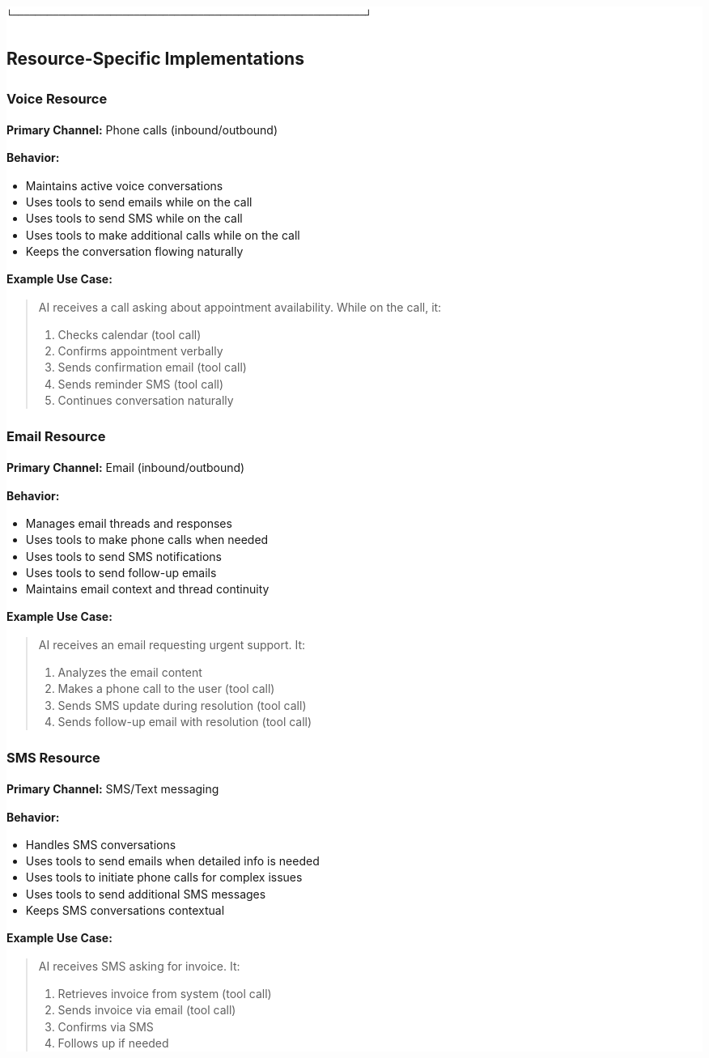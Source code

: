 ```
└─────────────────────────────────────────────────────────────┘
```

## Resource-Specific Implementations

### Voice Resource
**Primary Channel:** Phone calls (inbound/outbound)

**Behavior:**
- Maintains active voice conversations
- Uses tools to send emails while on the call
- Uses tools to send SMS while on the call
- Uses tools to make additional calls while on the call
- Keeps the conversation flowing naturally

**Example Use Case:**
> AI receives a call asking about appointment availability. While on the call, it:
> 1. Checks calendar (tool call)
> 2. Confirms appointment verbally
> 3. Sends confirmation email (tool call)
> 4. Sends reminder SMS (tool call)
> 5. Continues conversation naturally

### Email Resource
**Primary Channel:** Email (inbound/outbound)

**Behavior:**
- Manages email threads and responses
- Uses tools to make phone calls when needed
- Uses tools to send SMS notifications
- Uses tools to send follow-up emails
- Maintains email context and thread continuity

**Example Use Case:**
> AI receives an email requesting urgent support. It:
> 1. Analyzes the email content
> 2. Makes a phone call to the user (tool call)
> 3. Sends SMS update during resolution (tool call)
> 4. Sends follow-up email with resolution (tool call)

### SMS Resource
**Primary Channel:** SMS/Text messaging

**Behavior:**
- Handles SMS conversations
- Uses tools to send emails when detailed info is needed
- Uses tools to initiate phone calls for complex issues
- Uses tools to send additional SMS messages
- Keeps SMS conversations contextual

**Example Use Case:**
> AI receives SMS asking for invoice. It:
> 1. Retrieves invoice from system (tool call)
> 2. Sends invoice via email (tool call)
> 3. Confirms via SMS
> 4. Follows up if needed
